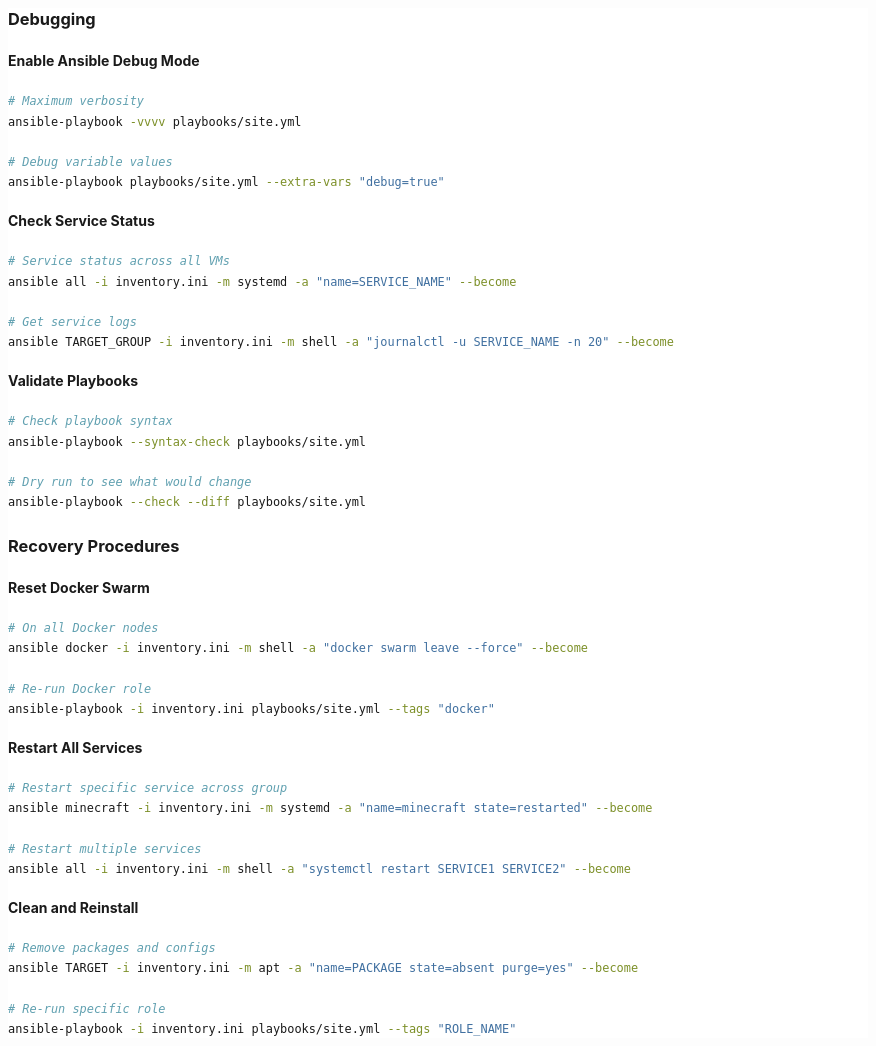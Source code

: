 ### Debugging

#### Enable Ansible Debug Mode
```bash
# Maximum verbosity
ansible-playbook -vvvv playbooks/site.yml

# Debug variable values
ansible-playbook playbooks/site.yml --extra-vars "debug=true"
```

#### Check Service Status
```bash
# Service status across all VMs
ansible all -i inventory.ini -m systemd -a "name=SERVICE_NAME" --become

# Get service logs
ansible TARGET_GROUP -i inventory.ini -m shell -a "journalctl -u SERVICE_NAME -n 20" --become
```

#### Validate Playbooks
```bash
# Check playbook syntax
ansible-playbook --syntax-check playbooks/site.yml

# Dry run to see what would change
ansible-playbook --check --diff playbooks/site.yml
```

### Recovery Procedures

#### Reset Docker Swarm
```bash
# On all Docker nodes
ansible docker -i inventory.ini -m shell -a "docker swarm leave --force" --become

# Re-run Docker role
ansible-playbook -i inventory.ini playbooks/site.yml --tags "docker"
```

#### Restart All Services
```bash
# Restart specific service across group
ansible minecraft -i inventory.ini -m systemd -a "name=minecraft state=restarted" --become

# Restart multiple services
ansible all -i inventory.ini -m shell -a "systemctl restart SERVICE1 SERVICE2" --become
```

#### Clean and Reinstall
```bash
# Remove packages and configs
ansible TARGET -i inventory.ini -m apt -a "name=PACKAGE state=absent purge=yes" --become

# Re-run specific role
ansible-playbook -i inventory.ini playbooks/site.yml --tags "ROLE_NAME"
```

